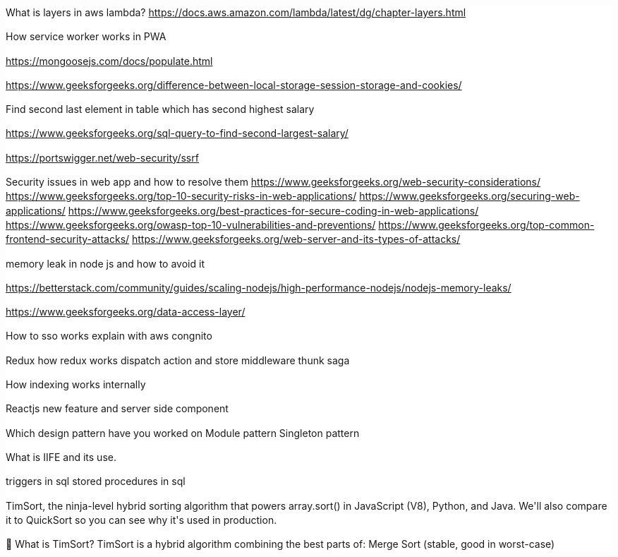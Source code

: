 
What is layers in aws lambda?
https://docs.aws.amazon.com/lambda/latest/dg/chapter-layers.html

How service worker works in PWA

https://mongoosejs.com/docs/populate.html

https://www.geeksforgeeks.org/difference-between-local-storage-session-storage-and-cookies/

Find second last element in table which has second highest salary

https://www.geeksforgeeks.org/sql-query-to-find-second-largest-salary/

https://portswigger.net/web-security/ssrf

Security issues in web app and how to resolve them
https://www.geeksforgeeks.org/web-security-considerations/
https://www.geeksforgeeks.org/top-10-security-risks-in-web-applications/
https://www.geeksforgeeks.org/securing-web-applications/
https://www.geeksforgeeks.org/best-practices-for-secure-coding-in-web-applications/
https://www.geeksforgeeks.org/owasp-top-10-vulnerabilities-and-preventions/
https://www.geeksforgeeks.org/top-common-frontend-security-attacks/
https://www.geeksforgeeks.org/web-server-and-its-types-of-attacks/





memory leak in node js and how to avoid it

https://betterstack.com/community/guides/scaling-nodejs/high-performance-nodejs/nodejs-memory-leaks/


https://www.geeksforgeeks.org/data-access-layer/


How to sso works explain with aws congnito

Redux how redux works dispatch action and store middleware thunk saga

How indexing works internally


Reactjs new feature and server side component

Which design pattern have you worked on
Module pattern
Singleton pattern

What is IIFE and its use.


triggers in sql
stored procedures in sql




TimSort, the ninja-level hybrid sorting algorithm that powers array.sort() in JavaScript (V8), Python, and Java. We'll also compare it to QuickSort so you can see why it's used in production.

🧠 What is TimSort?
TimSort is a hybrid algorithm combining the best parts of:
Merge Sort (stable, good in worst-case)
